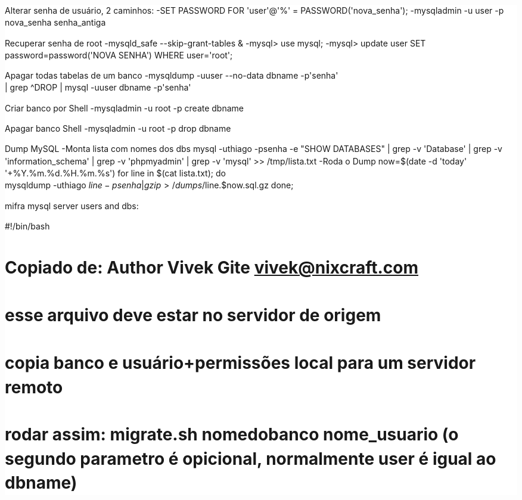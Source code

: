 Alterar senha de usuário, 2 caminhos:
 -SET PASSWORD FOR 'user'@'%' = PASSWORD('nova_senha');
 -mysqladmin -u user -p nova_senha senha_antiga

Recuperar senha de root
 -mysqld_safe --skip-grant-tables & 
 -mysql> use mysql; 
 -mysql> update user SET password=password('NOVA SENHA') WHERE user='root';

Apagar todas tabelas de um banco 
 -mysqldump -uuser --no-data dbname -p'senha'  
   | grep ^DROP | mysql -uuser dbname -p'senha'

Criar banco por Shell
 -mysqladmin -u root -p create dbname

Apagar banco Shell
 -mysqladmin -u root -p drop dbname

Dump MySQL
 -Monta lista com nomes dos dbs
  mysql -uthiago -psenha 
    -e "SHOW DATABASES" | 
     grep -v 'Database' | 
     grep -v 'information_schema' | 
     grep -v 'phpmyadmin' | 
     grep -v 'mysql' 
     >> /tmp/lista.txt
  -Roda o Dump
    now=$(date -d 'today' '+%Y.%m.%d.%H.%m.%s')
    for line in $(cat lista.txt); 
    do  
      mysqldump -uthiago $line -psenha | gzip > /dumps/$line.$now.sql.gz
    done;




mifra mysql server users and dbs:

#!/bin/bash

# Copiado de: Author Vivek Gite <vivek@nixcraft.com>
# esse arquivo deve estar no servidor de origem
# copia banco e usuário+permissões local para um servidor remoto
# rodar assim: migrate.sh nomedobanco nome_usuario (o segundo parametro é opicional, normalmente user é igual ao dbname)
